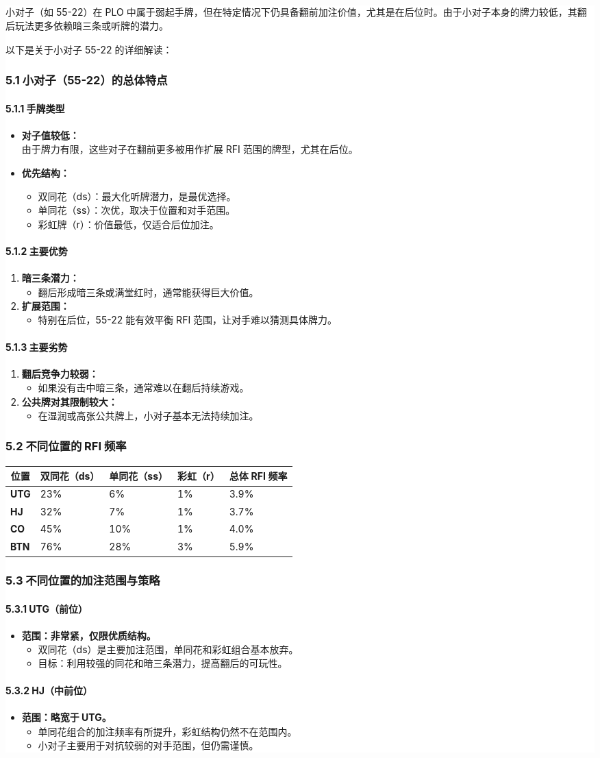 
小对子（如 55-22）在 PLO 中属于弱起手牌，但在特定情况下仍具备翻前加注价值，尤其是在后位时。由于小对子本身的牌力较低，其翻后玩法更多依赖暗三条或听牌的潜力。

以下是关于小对子 55-22 的详细解读：

### 5.1 小对子（55-22）的总体特点

#### 5.1.1 手牌类型

- **对子值较低：**  
  由于牌力有限，这些对子在翻前更多被用作扩展 RFI 范围的牌型，尤其在后位。

- **优先结构：**  
  - 双同花（ds）：最大化听牌潜力，是最优选择。  
  - 单同花（ss）：次优，取决于位置和对手范围。  
  - 彩虹牌（r）：价值最低，仅适合后位加注。

#### 5.1.2 主要优势

1. **暗三条潜力：**  
   - 翻后形成暗三条或满堂红时，通常能获得巨大价值。
2. **扩展范围：**  
   - 特别在后位，55-22 能有效平衡 RFI 范围，让对手难以猜测具体牌力。

#### 5.1.3 主要劣势

1. **翻后竞争力较弱：**  
   - 如果没有击中暗三条，通常难以在翻后持续游戏。
2. **公共牌对其限制较大：**  
   - 在湿润或高张公共牌上，小对子基本无法持续加注。

### 5.2 不同位置的 RFI 频率

| 位置   | 双同花（ds） | 单同花（ss） | 彩虹（r） | 总体 RFI 频率 |
|--------|--------------|--------------|-----------|---------------|
| **UTG** | 23%          | 6%           | 1%        | 3.9%          |
| **HJ**  | 32%          | 7%           | 1%        | 3.7%          |
| **CO**  | 45%          | 10%          | 1%        | 4.0%          |
| **BTN** | 76%          | 28%          | 3%        | 5.9%          |

### 5.3 不同位置的加注范围与策略

#### 5.3.1 UTG（前位）

- **范围：非常紧，仅限优质结构。**
  - 双同花（ds）是主要加注范围，单同花和彩虹组合基本放弃。
  - 目标：利用较强的同花和暗三条潜力，提高翻后的可玩性。

#### 5.3.2 HJ（中前位）

- **范围：略宽于 UTG。**
  - 单同花组合的加注频率有所提升，彩虹结构仍然不在范围内。
  - 小对子主要用于对抗较弱的对手范围，但仍需谨慎。
